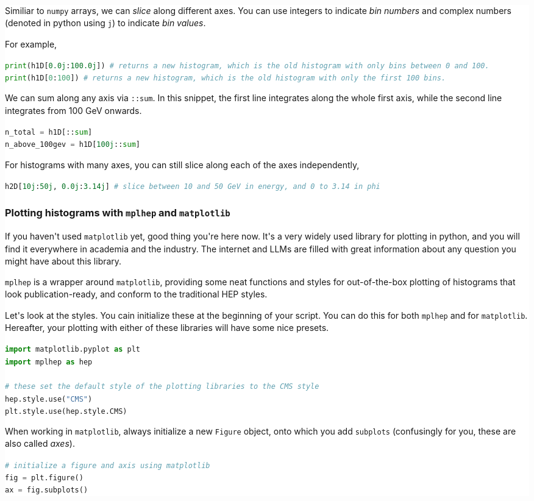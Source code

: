 Similiar to `numpy` arrays, we can *slice* along different axes.
You can use integers to indicate *bin numbers* and complex numbers (denoted in python using `j`) to indicate *bin values*.

For example,

```python
print(h1D[0.0j:100.0j]) # returns a new histogram, which is the old histogram with only bins between 0 and 100.
print(h1D[0:100]) # returns a new histogram, which is the old histogram with only the first 100 bins.
```

We can sum along any axis via `::sum`.
In this snippet, the first line integrates along the whole first axis, while the second line integrates from 100 GeV onwards.

``` python
n_total = h1D[::sum]
n_above_100gev = h1D[100j::sum]
```

For histograms with many axes, you can still slice along each of the axes independently,

```python
h2D[10j:50j, 0.0j:3.14j] # slice between 10 and 50 GeV in energy, and 0 to 3.14 in phi
```

### Plotting histograms with `mplhep` and `matplotlib`

If you haven't used `matplotlib` yet, good thing you're here now.
It's a very widely used library for plotting in python, and you will find it everywhere in academia and the industry.
The internet and LLMs are filled with great information about any question you might have about this library.

`mplhep` is a wrapper around `matplotlib`, providing some neat functions and styles for out-of-the-box plotting of histograms that look publication-ready, and conform to the traditional HEP styles.

Let's look at the styles.
You cain initialize these at the beginning of your script.
You can do this for both `mplhep` and for `matplotlib`.
Hereafter, your plotting with either of these libraries will have some nice presets.

``` python
import matplotlib.pyplot as plt
import mplhep as hep 

# these set the default style of the plotting libraries to the CMS style
hep.style.use("CMS")
plt.style.use(hep.style.CMS)
```

When working in `matplotlib`, always initialize a new `Figure` object, onto which you add `subplots` (confusingly for you, these are also called *axes*).

``` python
# initialize a figure and axis using matplotlib
fig = plt.figure()
ax = fig.subplots()
```
